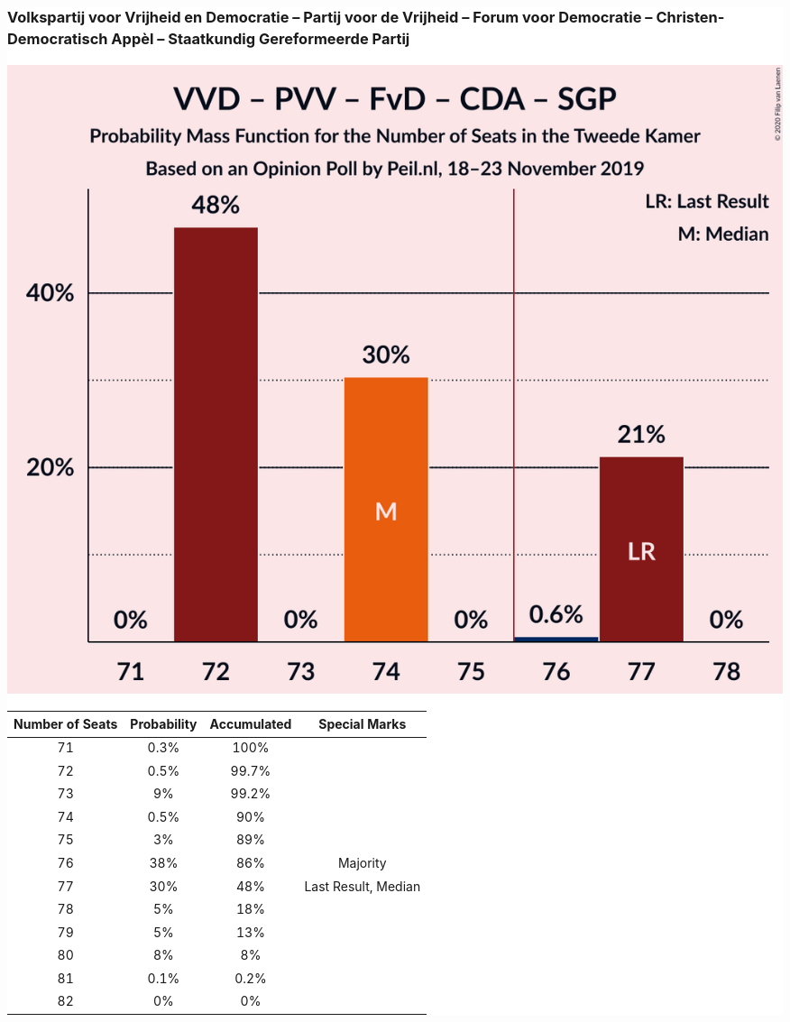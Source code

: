 ### Volkspartij voor Vrijheid en Democratie – Partij voor de Vrijheid – Forum voor Democratie – Christen-Democratisch Appèl – Staatkundig Gereformeerde Partij

![Graph with seats probability mass function not yet produced](2019-11-23-Peilnl-coalitions-seats-pmf-vvd–pvv–fvd–cda–sgp.png "Seats Probability Mass Function")

| Number of Seats | Probability | Accumulated | Special Marks |
|:---------------:|:-----------:|:-----------:|:-------------:|
| 71 | 0.3% | 100% |  |
| 72 | 0.5% | 99.7% |  |
| 73 | 9% | 99.2% |  |
| 74 | 0.5% | 90% |  |
| 75 | 3% | 89% |  |
| 76 | 38% | 86% | Majority |
| 77 | 30% | 48% | Last Result, Median |
| 78 | 5% | 18% |  |
| 79 | 5% | 13% |  |
| 80 | 8% | 8% |  |
| 81 | 0.1% | 0.2% |  |
| 82 | 0% | 0% |  |
